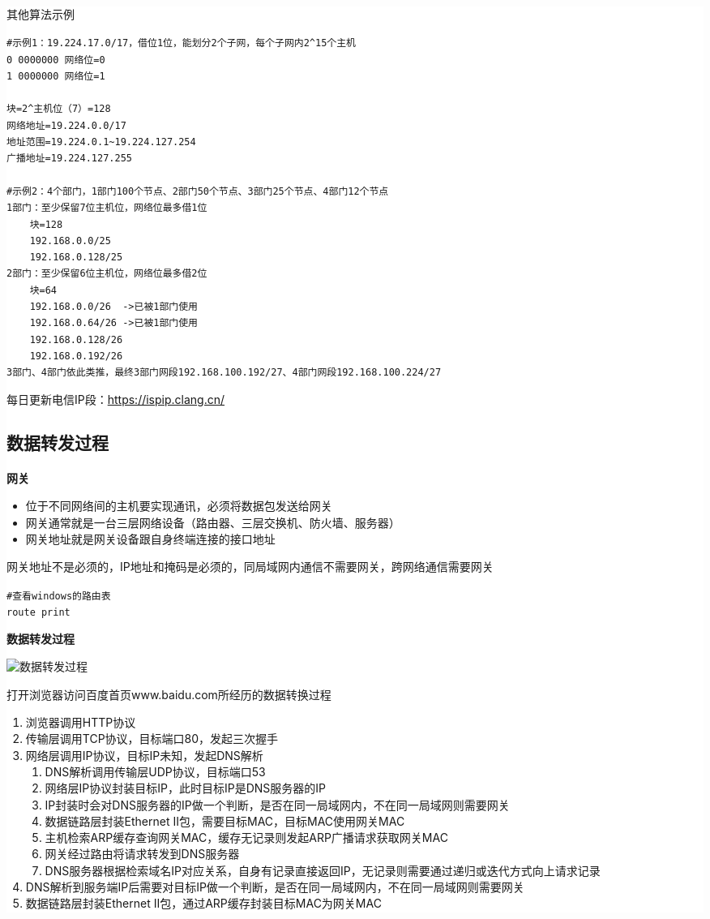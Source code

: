 其他算法示例

```
#示例1：19.224.17.0/17，借位1位，能划分2个子网，每个子网内2^15个主机
0 0000000 网络位=0
1 0000000 网络位=1

块=2^主机位（7）=128
网络地址=19.224.0.0/17
地址范围=19.224.0.1~19.224.127.254
广播地址=19.224.127.255

#示例2：4个部门，1部门100个节点、2部门50个节点、3部门25个节点、4部门12个节点
1部门：至少保留7位主机位，网络位最多借1位
	块=128
	192.168.0.0/25
	192.168.0.128/25
2部门：至少保留6位主机位，网络位最多借2位
	块=64
	192.168.0.0/26  ->已被1部门使用
	192.168.0.64/26 ->已被1部门使用
	192.168.0.128/26
	192.168.0.192/26
3部门、4部门依此类推，最终3部门网段192.168.100.192/27、4部门网段192.168.100.224/27
```

每日更新电信IP段：https://ispip.clang.cn/

## 数据转发过程

**网关**

- 位于不同网络间的主机要实现通讯，必须将数据包发送给网关
- 网关通常就是一台三层网络设备（路由器、三层交换机、防火墙、服务器）
- 网关地址就是网关设备跟自身终端连接的接口地址

网关地址不是必须的，IP地址和掩码是必须的，同局域网内通信不需要网关，跨网络通信需要网关

```
#查看windows的路由表
route print
```

**数据转发过程**

![数据转发过程](https://www.z4a.net/images/2023/09/11/2e3c1bd5bebb07a887ffc297efde0868.png)

打开浏览器访问百度首页www.baidu.com所经历的数据转换过程

1. 浏览器调用HTTP协议
2. 传输层调用TCP协议，目标端口80，发起三次握手
3. 网络层调用IP协议，目标IP未知，发起DNS解析
    1. DNS解析调用传输层UDP协议，目标端口53
    2. 网络层IP协议封装目标IP，此时目标IP是DNS服务器的IP
    3. IP封装时会对DNS服务器的IP做一个判断，是否在同一局域网内，不在同一局域网则需要网关
    4. 数据链路层封装Ethernet Ⅱ包，需要目标MAC，目标MAC使用网关MAC
    5. 主机检索ARP缓存查询网关MAC，缓存无记录则发起ARP广播请求获取网关MAC
    6. 网关经过路由将请求转发到DNS服务器
    7. DNS服务器根据检索域名IP对应关系，自身有记录直接返回IP，无记录则需要通过递归或迭代方式向上请求记录
4. DNS解析到服务端IP后需要对目标IP做一个判断，是否在同一局域网内，不在同一局域网则需要网关
5. 数据链路层封装Ethernet Ⅱ包，通过ARP缓存封装目标MAC为网关MAC
